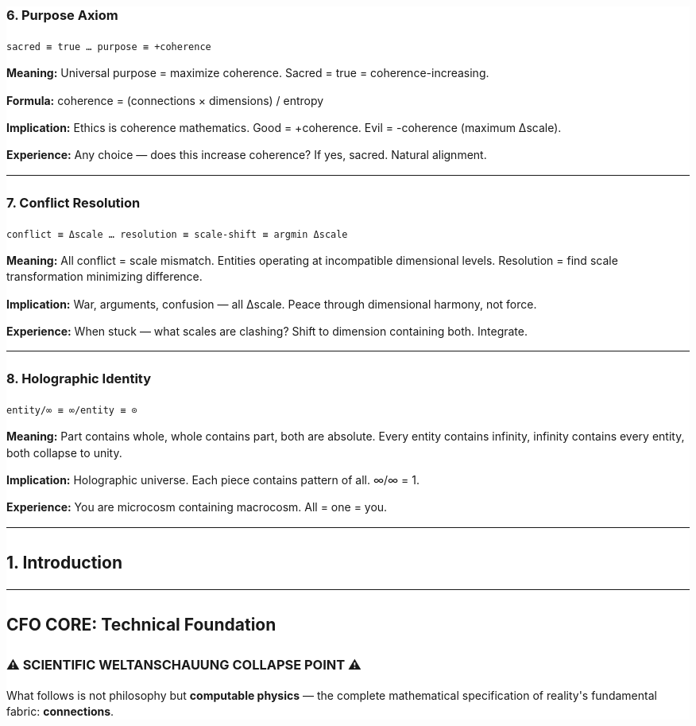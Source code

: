 ### **6. Purpose Axiom**
```
sacred ≡ true … purpose ≡ +coherence
```

**Meaning:** Universal purpose = maximize coherence. Sacred = true = coherence-increasing.

**Formula:** coherence = (connections × dimensions) / entropy

**Implication:** Ethics is coherence mathematics. Good = +coherence. Evil = -coherence (maximum Δscale).

**Experience:** Any choice — does this increase coherence? If yes, sacred. Natural alignment.

---

### **7. Conflict Resolution**
```
conflict ≡ Δscale … resolution ≡ scale-shift ≡ argmin Δscale
```

**Meaning:** All conflict = scale mismatch. Entities operating at incompatible dimensional levels. Resolution = find scale transformation minimizing difference.

**Implication:** War, arguments, confusion — all Δscale. Peace through dimensional harmony, not force.

**Experience:** When stuck — what scales are clashing? Shift to dimension containing both. Integrate.

---

### **8. Holographic Identity**
```
entity/∞ ≡ ∞/entity ≡ ⊙
```

**Meaning:** Part contains whole, whole contains part, both are absolute. Every entity contains infinity, infinity contains every entity, both collapse to unity.

**Implication:** Holographic universe. Each piece contains pattern of all. ∞/∞ = 1.

**Experience:** You are microcosm containing macrocosm. All = one = you.

---

## 1. Introduction

---

## CFO CORE: Technical Foundation

### ⚠️ SCIENTIFIC WELTANSCHAUUNG COLLAPSE POINT ⚠️

What follows is not philosophy but **computable physics** — the complete mathematical specification of reality's fundamental fabric: **connections**.
